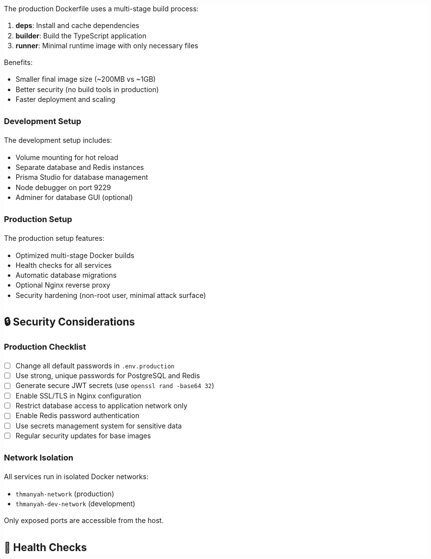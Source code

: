 The production Dockerfile uses a multi-stage build process:

1. **deps**: Install and cache dependencies
2. **builder**: Build the TypeScript application
3. **runner**: Minimal runtime image with only necessary files

Benefits:
- Smaller final image size (~200MB vs ~1GB)
- Better security (no build tools in production)
- Faster deployment and scaling

### Development Setup

The development setup includes:
- Volume mounting for hot reload
- Separate database and Redis instances
- Prisma Studio for database management
- Node debugger on port 9229
- Adminer for database GUI (optional)

### Production Setup

The production setup features:
- Optimized multi-stage Docker builds
- Health checks for all services
- Automatic database migrations
- Optional Nginx reverse proxy
- Security hardening (non-root user, minimal attack surface)

## 🔒 Security Considerations

### Production Checklist

- [ ] Change all default passwords in `.env.production`
- [ ] Use strong, unique passwords for PostgreSQL and Redis
- [ ] Generate secure JWT secrets (use `openssl rand -base64 32`)
- [ ] Enable SSL/TLS in Nginx configuration
- [ ] Restrict database access to application network only
- [ ] Enable Redis password authentication
- [ ] Use secrets management system for sensitive data
- [ ] Regular security updates for base images

### Network Isolation

All services run in isolated Docker networks:
- `thmanyah-network` (production)
- `thmanyah-dev-network` (development)

Only exposed ports are accessible from the host.

## 🚦 Health Checks
